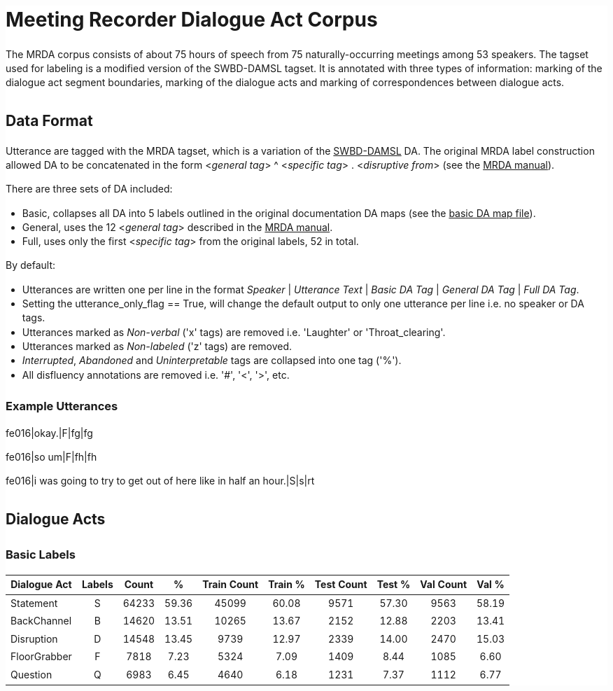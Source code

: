 # Meeting Recorder Dialogue Act Corpus
The MRDA corpus consists of about 75 hours of speech from 75 naturally-occurring meetings among 53 speakers. The tagset used for labeling is a modified version of the SWBD-DAMSL tagset. It is annotated with three types of information: marking of the dialogue act segment boundaries, marking of the dialogue acts and marking of correspondences between dialogue acts.


## Data Format
Utterance are tagged with the MRDA tagset, which is a variation of the [SWBD-DAMSL](https://web.stanford.edu/~jurafsky/ws97/manual.august1.html) DA.
The original MRDA label construction allowed DA to be concatenated in the form <*general tag*> ^ <*specific tag*> . <*disruptive from*> (see the [MRDA manual](mrda_manual.pdf)).

There are three sets of DA included: 
- Basic, collapses all DA into 5 labels outlined in the original documentation DA maps (see the [basic DA map file](mrda_data/metadata/basic_da_map.txt)).
- General, uses the 12 <*general tag*> described in the [MRDA manual](mrda_manual.pdf).
- Full, uses only the first <*specific tag*> from the original labels, 52 in total.

By default:
- Utterances are written one per line in the format *Speaker* | *Utterance Text* | *Basic DA Tag* | *General DA Tag* | *Full DA Tag*.
- Setting the utterance_only_flag == True, will change the default output to only one utterance per line i.e. no speaker or DA tags.
- Utterances marked as *Non-verbal* ('x' tags) are removed i.e. 'Laughter' or 'Throat_clearing'.
- Utterances marked as *Non-labeled* ('z' tags) are removed.
- *Interrupted*, *Abandoned* and *Uninterpretable* tags are collapsed into one tag ('%').
- All disfluency annotations are removed i.e. '#', '<', '>', etc.

### Example Utterances
fe016|okay.|F|fg|fg

fe016|so um|F|fh|fh

fe016|i was going to try to get out of here like in half an hour.|S|s|rt

## Dialogue Acts

### Basic Labels
Dialogue Act                   |        Labels        |  Count   |    %     |   Train Count   | Train %  |   Test Count    |  Test %  |    Val Count    |  Val %  
--- | :---: | :---: | :---: | :---: | :---: | :---: | :---: | :---: | :---:
Statement                      |          S           |  64233   |  59.36   |      45099      |  60.08   |      9571       |  57.30   |      9563       |  58.19  
BackChannel                    |          B           |  14620   |  13.51   |      10265      |  13.67   |      2152       |  12.88   |      2203       |  13.41  
Disruption                     |          D           |  14548   |  13.45   |      9739       |  12.97   |      2339       |  14.00   |      2470       |  15.03  
FloorGrabber                   |          F           |   7818   |   7.23   |      5324       |   7.09   |      1409       |   8.44   |      1085       |   6.60  
Question                       |          Q           |   6983   |   6.45   |      4640       |   6.18   |      1231       |   7.37   |      1112       |   6.77 
